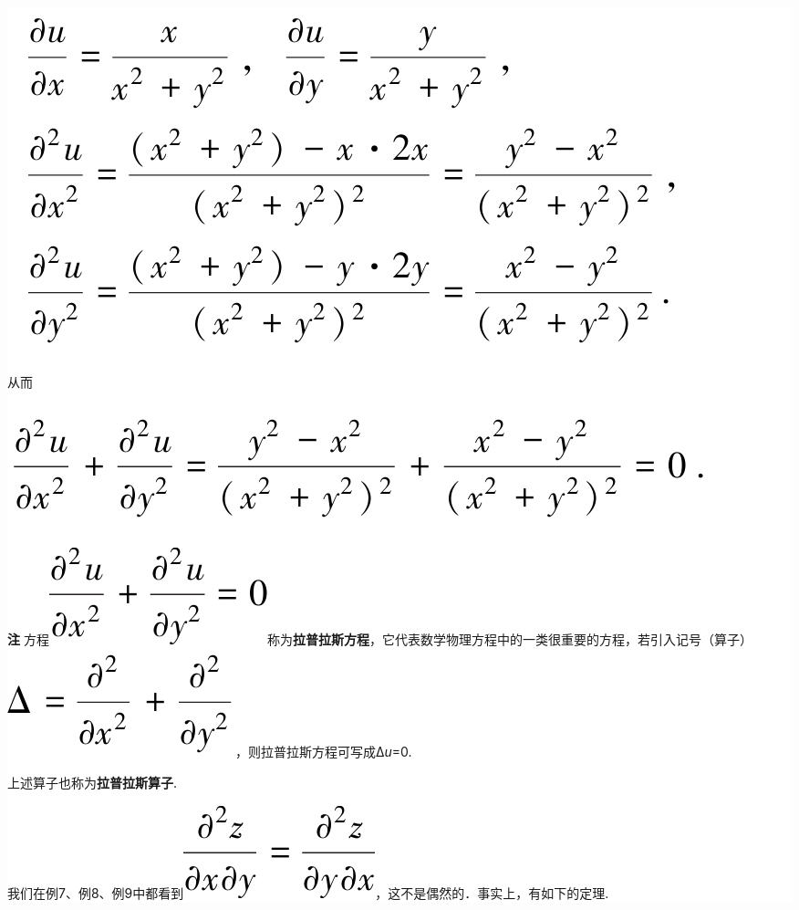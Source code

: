 ![](media/0faf87c3c3f92bb68e0518e45ef6741b.jpeg)

从而

![](media/9012e603a9664ac3dcbff661ce4e8a6c.jpeg)

**注** 方程![](media/519b409fa4fea275a678ee5f9a4e0fa6.jpeg)称为**拉普拉斯方程**，它代表数学物理方程中的一类很重要的方程，若引入记号（算子）![](media/62074f41d721f64c2a0c50a1fbf26674.jpeg)，则拉普拉斯方程可写成Δ*u*=0.

上述算子也称为**拉普拉斯算子**.

我们在例7、例8、例9中都看到![](media/7d632b6f5a10c52639997d74a421ef43.jpeg)，这不是偶然的．事实上，有如下的定理.
